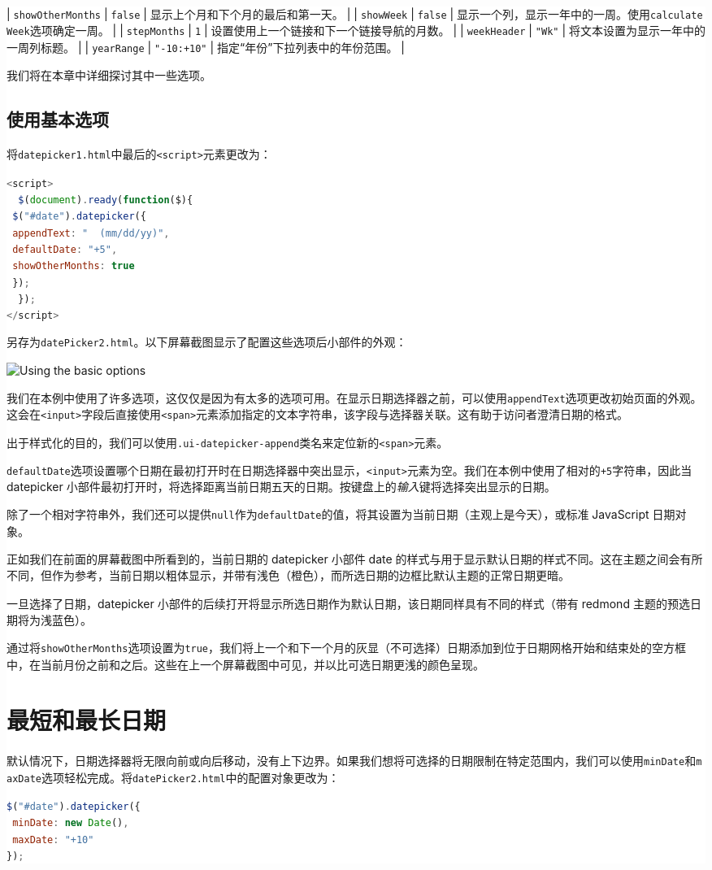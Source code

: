 | `showOtherMonths` | `false` | 显示上个月和下个月的最后和第一天。 |
| `showWeek` | `false` | 显示一个列，显示一年中的一周。使用`calculateWeek`选项确定一周。 |
| `stepMonths` | `1` | 设置使用上一个链接和下一个链接导航的月数。 |
| `weekHeader` | `"Wk"` | 将文本设置为显示一年中的一周列标题。 |
| `yearRange` | `"-10:+10"` | 指定“年份”下拉列表中的年份范围。 |

我们将在本章中详细探讨其中一些选项。

## 使用基本选项

将`datepicker1.html`中最后的`<script>`元素更改为：

```js
<script>  
  $(document).ready(function($){
 $("#date").datepicker({
 appendText: "  (mm/dd/yy)",
 defaultDate: "+5",
 showOtherMonths: true
 });
  });
</script>
```

另存为`datePicker2.html`。以下屏幕截图显示了配置这些选项后小部件的外观：

![Using the basic options](graphics/2209OS_07_03.jpg)

我们在本例中使用了许多选项，这仅仅是因为有太多的选项可用。在显示日期选择器之前，可以使用`appendText`选项更改初始页面的外观。这会在`<input>`字段后直接使用`<span>`元素添加指定的文本字符串，该字段与选择器关联。这有助于访问者澄清日期的格式。

出于样式化的目的，我们可以使用`.ui-datepicker-append`类名来定位新的`<span>`元素。

`defaultDate`选项设置哪个日期在最初打开时在日期选择器中突出显示，`<input>`元素为空。我们在本例中使用了相对的`+5`字符串，因此当 datepicker 小部件最初打开时，将选择距离当前日期五天的日期。按键盘上的*输入*键将选择突出显示的日期。

除了一个相对字符串外，我们还可以提供`null`作为`defaultDate`的值，将其设置为当前日期（主观上是今天），或标准 JavaScript 日期对象。

正如我们在前面的屏幕截图中所看到的，当前日期的 datepicker 小部件 date 的样式与用于显示默认日期的样式不同。这在主题之间会有所不同，但作为参考，当前日期以粗体显示，并带有浅色（橙色），而所选日期的边框比默认主题的正常日期更暗。

一旦选择了日期，datepicker 小部件的后续打开将显示所选日期作为默认日期，该日期同样具有不同的样式（带有 redmond 主题的预选日期将为浅蓝色）。

通过将`showOtherMonths`选项设置为`true`，我们将上一个和下一个月的灰显（不可选择）日期添加到位于日期网格开始和结束处的空方框中，在当前月份之前和之后。这些在上一个屏幕截图中可见，并以比可选日期更浅的颜色呈现。

# 最短和最长日期

默认情况下，日期选择器将无限向前或向后移动，没有上下边界。如果我们想将可选择的日期限制在特定范围内，我们可以使用`minDate`和`maxDate`选项轻松完成。将`datePicker2.html`中的配置对象更改为：

```js
$("#date").datepicker({
 minDate: new Date(),
 maxDate: "+10"
});
```
